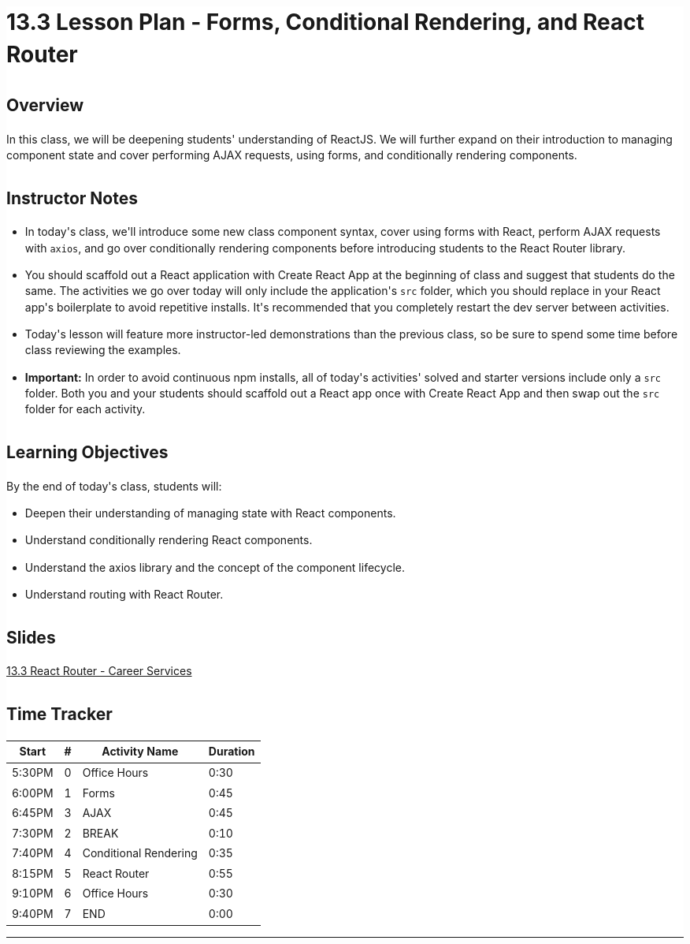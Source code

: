 # 13.3 Lesson Plan - Forms, Conditional Rendering, and React Router

## Overview

In this class, we will be deepening students' understanding of ReactJS. We will further expand on their introduction to managing component state and cover performing AJAX requests, using forms, and conditionally rendering components.

## Instructor Notes

* In today's class, we'll introduce some new class component syntax, cover using forms with React, perform AJAX requests with `axios`, and go over conditionally rendering components before introducing students to the React Router library.

* You should scaffold out a React application with Create React App at the beginning of class and suggest that students do the same. The activities we go over today will only include the application's `src` folder, which you should replace in your React app's boilerplate to avoid repetitive installs. It's recommended that you completely restart the dev server between activities.

* Today's lesson will feature more instructor-led demonstrations than the previous class, so be sure to spend some time before class reviewing the examples.

* **Important:** In order to avoid continuous npm installs, all of today's activities' solved and starter versions include only a `src` folder. Both you and your students should scaffold out a React app once with Create React App and then swap out the `src` folder for each activity.

## Learning Objectives

By the end of today's class, students will:

* Deepen their understanding of managing state with React components.

* Understand conditionally rendering React components.

* Understand the axios library and the concept of the component lifecycle.

* Understand routing with React Router.

## Slides

[13.3 React Router - Career Services](https://docs.google.com/presentation/d/15_ge-hmsPJ33zxoImfskUH3xow-6mvyU4Q1ezcAxhoU/edit?usp=sharing)

## Time Tracker

| Start  | #   | Activity Name                         | Duration |
| ------ | --- | ------------------------------------- | -------- |
| 5:30PM | 0   | Office Hours                          | 0:30     |
| 6:00PM | 1   | Forms                                 | 0:45     |
| 6:45PM | 3   | AJAX                                  | 0:45     |
| 7:30PM | 2   | BREAK                                 | 0:10     |
| 7:40PM | 4   | Conditional Rendering                 | 0:35     |
| 8:15PM | 5   | React Router                          | 0:55     |
| 9:10PM | 6   | Office Hours                          | 0:30     |
| 9:40PM | 7   | END                                   | 0:00     |

---